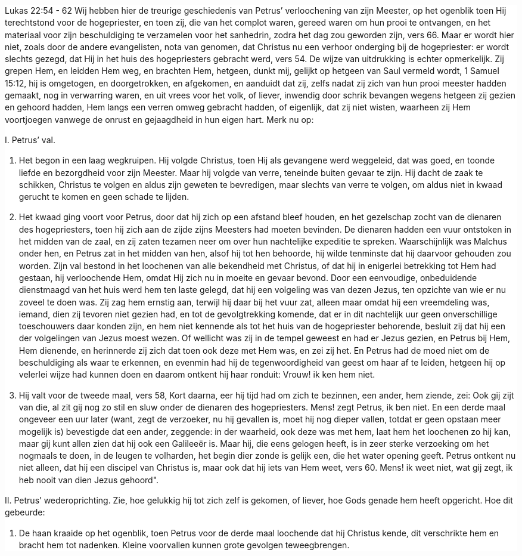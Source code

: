 Lukas 22:54 - 62 
Wij hebben hier de treurige geschiedenis van Petrus’ verloochening van zijn Meester, op het ogenblik toen Hij terechtstond voor de hogepriester, en toen zij, die van het complot waren, gereed waren om hun prooi te ontvangen, en het materiaal voor zijn beschuldiging te verzamelen voor het sanhedrin, zodra het dag zou geworden zijn, vers 66. Maar er wordt hier niet, zoals door de andere evangelisten, nota van genomen, dat Christus nu een verhoor onderging bij de hogepriester: er wordt slechts gezegd, dat Hij in het huis des hogepriesters gebracht werd, vers 54. De wijze van uitdrukking is echter opmerkelijk. Zij grepen Hem, en leidden Hem weg, en brachten Hem, hetgeen, dunkt mij, gelijkt op hetgeen van Saul vermeld wordt, 1 Samuel 15:12, hij is omgetogen, en doorgetrokken, en afgekomen, en aanduidt dat zij, zelfs nadat zij zich van hun prooi meester hadden gemaakt, nog in verwarring waren, en uit vrees voor het volk, of liever, inwendig door schrik bevangen wegens hetgeen zij gezien en gehoord hadden, Hem langs een verren omweg gebracht hadden, of eigenlijk, dat zij niet wisten, waarheen zij Hem voortjoegen vanwege de onrust en gejaagdheid in hun eigen hart. 
Merk nu op: 

I. Petrus’ val. 
1. Het begon in een laag wegkruipen. Hij volgde Christus, toen Hij als gevangene werd weggeleid, dat was goed, en toonde liefde en bezorgdheid voor zijn Meester. Maar hij volgde van verre, teneinde buiten gevaar te zijn. Hij dacht de zaak te schikken, Christus te volgen en aldus zijn geweten te bevredigen, maar slechts van verre te volgen, om aldus niet in kwaad gerucht te komen en geen schade te lijden. 

2. Het kwaad ging voort voor Petrus, door dat hij zich op een afstand bleef houden, en het gezelschap zocht van de dienaren des hogepriesters, toen hij zich aan de zijde zijns Meesters had moeten bevinden. De dienaren hadden een vuur ontstoken in het midden van de zaal, en zij zaten tezamen neer om over hun nachtelijke expeditie te spreken. Waarschijnlijk was Malchus onder hen, en Petrus zat in het midden van hen, alsof hij tot hen behoorde, hij wilde tenminste dat hij daarvoor gehouden zou worden. Zijn val bestond in het loochenen van alle bekendheid met Christus, of dat hij in enigerlei betrekking tot Hem had gestaan, hij verloochende Hem, omdat Hij zich nu in moeite en gevaar bevond. Door een eenvoudige, onbeduidende dienstmaagd van het huis werd hem ten laste gelegd, dat hij een volgeling was van dezen Jezus, ten opzichte van wie er nu zoveel te doen was. Zij zag hem ernstig aan, terwijl hij daar bij het vuur zat, alleen maar omdat hij een vreemdeling was, iemand, dien zij tevoren niet gezien had, en tot de gevolgtrekking komende, dat er in dit nachtelijk uur geen onverschillige toeschouwers daar konden zijn, en hem niet kennende als tot het huis van de hogepriester behorende, besluit zij dat hij een der volgelingen van Jezus moest wezen. Of wellicht was zij in de tempel geweest en had er Jezus gezien, en Petrus bij Hem, Hem dienende, en herinnerde zij zich dat toen ook deze met Hem was, en zei zij het. En Petrus had de moed niet om de beschuldiging als waar te erkennen, en evenmin had hij de tegenwoordigheid van geest om haar af te leiden, hetgeen hij op velerlei wijze had kunnen doen en daarom ontkent hij haar ronduit: Vrouw! ik ken hem niet. 

3. Hij valt voor de tweede maal, vers 58, Kort daarna, eer hij tijd had om zich te bezinnen, een ander, hem ziende, zei: Ook gij zijt van die, al zit gij nog zo stil en sluw onder de dienaren des hogepriesters. Mens! zegt Petrus, ik ben niet. En een derde maal ongeveer een uur later (want, zegt de verzoeker, nu hij gevallen is, moet hij nog dieper vallen, totdat er geen opstaan meer mogelijk is) bevestigde dat een ander, zeggende: in der waarheid, ook deze was met hem, laat hem het loochenen zo hij kan, maar gij kunt allen zien dat hij ook een Galileeër is. Maar hij, die eens gelogen heeft, is in zeer sterke verzoeking om het nogmaals te doen, in de leugen te volharden, het begin dier zonde is gelijk een, die het water opening geeft. Petrus ontkent nu niet alleen, dat hij een discipel van Christus is, maar ook dat hij iets van Hem weet, vers 60. Mens! ik weet niet, wat gij zegt, ik heb nooit van dien Jezus gehoord". 

II. Petrus’ wederoprichting. Zie, hoe gelukkig hij tot zich zelf is gekomen, of liever, hoe Gods genade hem heeft opgericht. Hoe dit gebeurde:
1. De haan kraaide op het ogenblik, toen Petrus voor de derde maal loochende dat hij Christus kende, dit verschrikte hem en bracht hem tot nadenken. Kleine voorvallen kunnen grote gevolgen teweegbrengen. 
